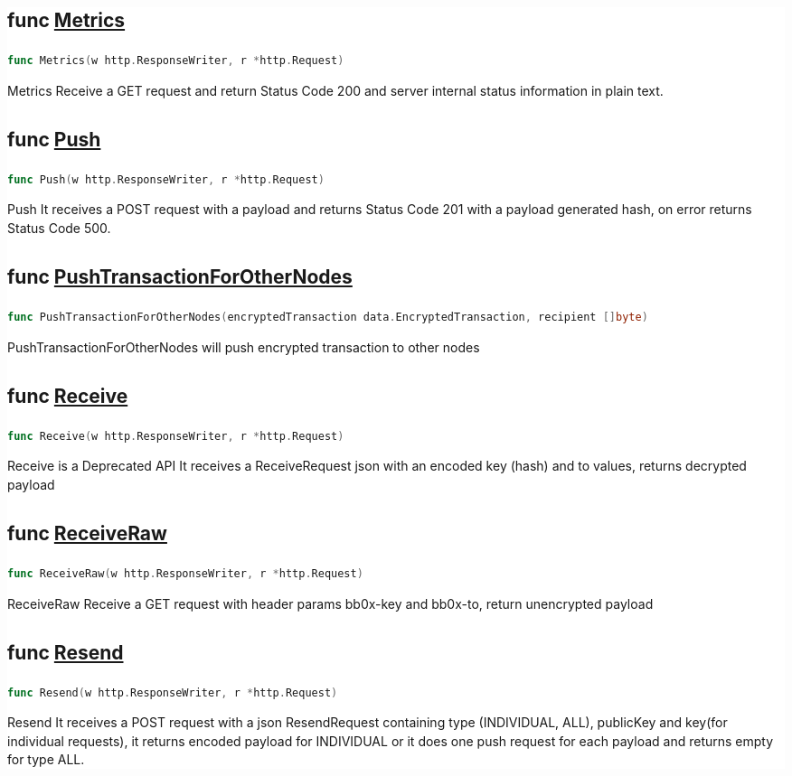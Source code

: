 

## <a name="Metrics">func</a> [Metrics](/src/target/public.go?s=15258:15310#L457)
``` go
func Metrics(w http.ResponseWriter, r *http.Request)
```
Metrics Receive a GET request and return Status Code 200 and server internal status information in plain text.



## <a name="Push">func</a> [Push](/src/target/public.go?s=3408:3457#L95)
``` go
func Push(w http.ResponseWriter, r *http.Request)
```
Push It receives a POST request with a payload and returns Status Code 201 with a payload generated hash, on error returns Status Code 500.



## <a name="PushTransactionForOtherNodes">func</a> [PushTransactionForOtherNodes](/src/target/common.go?s=3113:3212#L95)
``` go
func PushTransactionForOtherNodes(encryptedTransaction data.EncryptedTransaction, recipient []byte)
```
PushTransactionForOtherNodes will push encrypted transaction to other nodes



## <a name="Receive">func</a> [Receive](/src/target/private.go?s=9019:9071#L276)
``` go
func Receive(w http.ResponseWriter, r *http.Request)
```
Receive is a Deprecated API
It receives a ReceiveRequest json with an encoded key (hash) and to values, returns decrypted payload



## <a name="ReceiveRaw">func</a> [ReceiveRaw](/src/target/public.go?s=5063:5118#L152)
``` go
func ReceiveRaw(w http.ResponseWriter, r *http.Request)
```
ReceiveRaw Receive a GET request with header params bb0x-key and bb0x-to, return unencrypted payload



## <a name="Resend">func</a> [Resend](/src/target/public.go?s=6850:6901#L201)
``` go
func Resend(w http.ResponseWriter, r *http.Request)
```
Resend It receives a POST request with a json ResendRequest containing type (INDIVIDUAL, ALL), publicKey and key(for individual requests),
it returns encoded payload for INDIVIDUAL or it does one push request for each payload and returns empty for type ALL.

